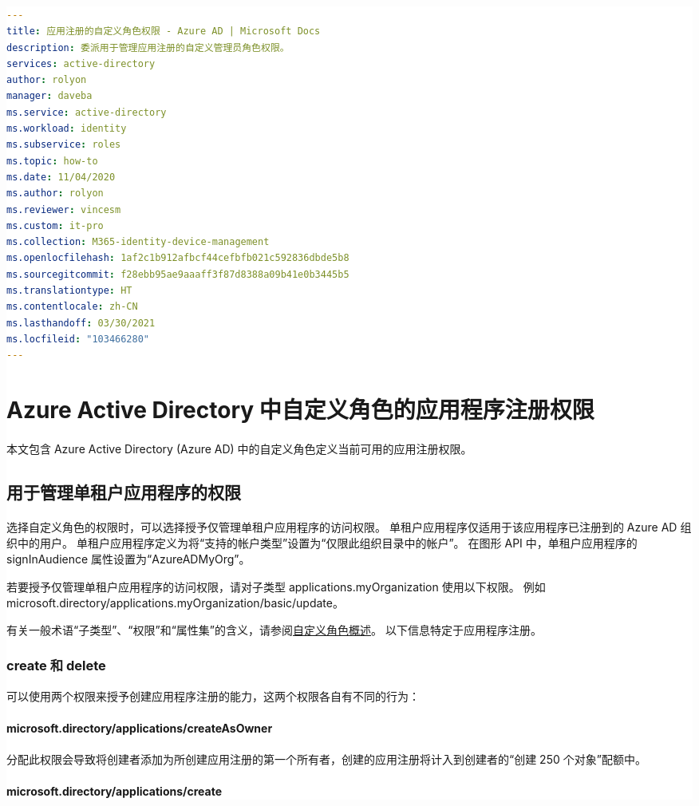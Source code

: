 ```yaml
---
title: 应用注册的自定义角色权限 - Azure AD | Microsoft Docs
description: 委派用于管理应用注册的自定义管理员角色权限。
services: active-directory
author: rolyon
manager: daveba
ms.service: active-directory
ms.workload: identity
ms.subservice: roles
ms.topic: how-to
ms.date: 11/04/2020
ms.author: rolyon
ms.reviewer: vincesm
ms.custom: it-pro
ms.collection: M365-identity-device-management
ms.openlocfilehash: 1af2c1b912afbcf44cefbfb021c592836dbde5b8
ms.sourcegitcommit: f28ebb95ae9aaaff3f87d8388a09b41e0b3445b5
ms.translationtype: HT
ms.contentlocale: zh-CN
ms.lasthandoff: 03/30/2021
ms.locfileid: "103466280"
---
```

# <a name="application-registration-permissions-for-custom-roles-in-azure-active-directory"></a>Azure Active Directory 中自定义角色的应用程序注册权限

本文包含 Azure Active Directory (Azure AD) 中的自定义角色定义当前可用的应用注册权限。

## <a name="permissions-for-managing-single-tenant-applications"></a>用于管理单租户应用程序的权限

选择自定义角色的权限时，可以选择授予仅管理单租户应用程序的访问权限。 单租户应用程序仅适用于该应用程序已注册到的 Azure AD 组织中的用户。 单租户应用程序定义为将“支持的帐户类型”设置为“仅限此组织目录中的帐户”。 在图形 API 中，单租户应用程序的 signInAudience 属性设置为“AzureADMyOrg”。

若要授予仅管理单租户应用程序的访问权限，请对子类型 applications.myOrganization 使用以下权限。 例如 microsoft.directory/applications.myOrganization/basic/update。

有关一般术语“子类型”、“权限”和“属性集”的含义，请参阅[自定义角色概述](custom-overview.md)。 以下信息特定于应用程序注册。

### <a name="create-and-delete"></a>create 和 delete

可以使用两个权限来授予创建应用程序注册的能力，这两个权限各自有不同的行为：

#### <a name="microsoftdirectoryapplicationscreateasowner"></a>microsoft.directory/applications/createAsOwner

分配此权限会导致将创建者添加为所创建应用注册的第一个所有者，创建的应用注册将计入到创建者的“创建 250 个对象”配额中。

#### <a name="microsoftdirectoryapplicationscreate"></a>microsoft.directory/applications/create
